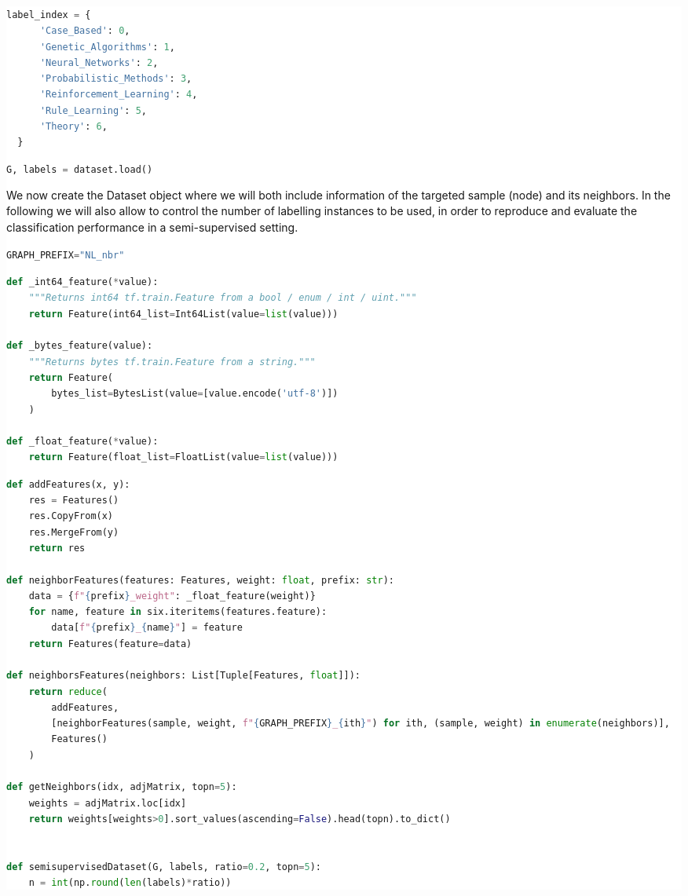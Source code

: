 ```python
label_index = {
      'Case_Based': 0,
      'Genetic_Algorithms': 1,
      'Neural_Networks': 2,
      'Probabilistic_Methods': 3,
      'Reinforcement_Learning': 4,
      'Rule_Learning': 5,
      'Theory': 6,
  }
```

```python
G, labels = dataset.load()
```

We now create the Dataset object where we will both include information of the targeted sample (node) and its neighbors. In the following we will also allow to control the number of labelling instances to be used, in order to reproduce and evaluate the classification performance in a semi-supervised setting. 

```python
GRAPH_PREFIX="NL_nbr"
```

```python
def _int64_feature(*value):
    """Returns int64 tf.train.Feature from a bool / enum / int / uint."""
    return Feature(int64_list=Int64List(value=list(value)))

def _bytes_feature(value):
    """Returns bytes tf.train.Feature from a string."""
    return Feature(
        bytes_list=BytesList(value=[value.encode('utf-8')])
    )

def _float_feature(*value):
    return Feature(float_list=FloatList(value=list(value)))
```

```python
def addFeatures(x, y):
    res = Features()
    res.CopyFrom(x)
    res.MergeFrom(y)
    return res

def neighborFeatures(features: Features, weight: float, prefix: str):
    data = {f"{prefix}_weight": _float_feature(weight)}
    for name, feature in six.iteritems(features.feature):
        data[f"{prefix}_{name}"] = feature 
    return Features(feature=data)

def neighborsFeatures(neighbors: List[Tuple[Features, float]]):
    return reduce(
        addFeatures, 
        [neighborFeatures(sample, weight, f"{GRAPH_PREFIX}_{ith}") for ith, (sample, weight) in enumerate(neighbors)],
        Features()
    )

def getNeighbors(idx, adjMatrix, topn=5):
    weights = adjMatrix.loc[idx]
    return weights[weights>0].sort_values(ascending=False).head(topn).to_dict()
    

def semisupervisedDataset(G, labels, ratio=0.2, topn=5):
    n = int(np.round(len(labels)*ratio))
```